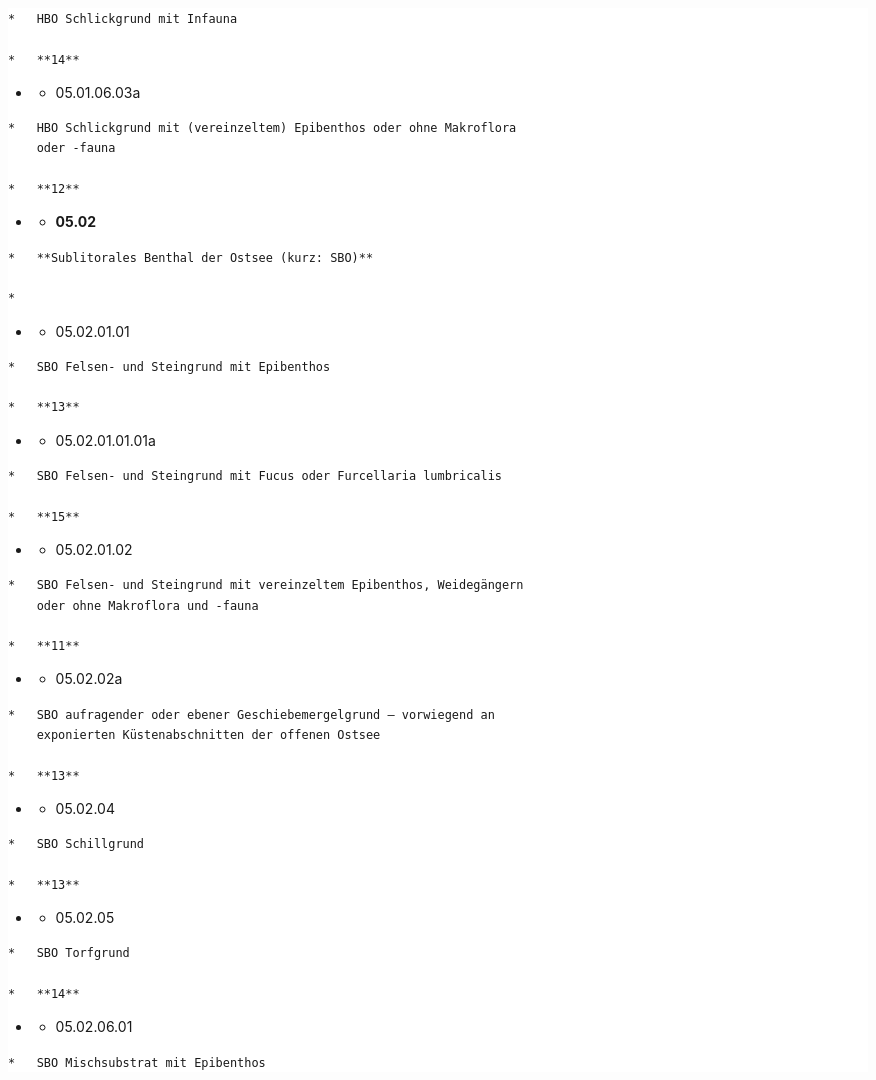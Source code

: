     *   HBO Schlickgrund mit Infauna

    *   **14**


*    *   05.01.06.03a

    *   HBO Schlickgrund mit (vereinzeltem) Epibenthos oder ohne Makroflora
        oder -fauna

    *   **12**


*    *   **05.02**

    *   **Sublitorales Benthal der Ostsee (kurz: SBO)**

    *

*    *   05.02.01.01

    *   SBO Felsen- und Steingrund mit Epibenthos

    *   **13**


*    *   05.02.01.01.01a

    *   SBO Felsen- und Steingrund mit Fucus oder Furcellaria lumbricalis

    *   **15**


*    *   05.02.01.02

    *   SBO Felsen- und Steingrund mit vereinzeltem Epibenthos, Weidegängern
        oder ohne Makroflora und -fauna

    *   **11**


*    *   05.02.02a

    *   SBO aufragender oder ebener Geschiebemergelgrund – vorwiegend an
        exponierten Küstenabschnitten der offenen Ostsee

    *   **13**


*    *   05.02.04

    *   SBO Schillgrund

    *   **13**


*    *   05.02.05

    *   SBO Torfgrund

    *   **14**


*    *   05.02.06.01

    *   SBO Mischsubstrat mit Epibenthos
